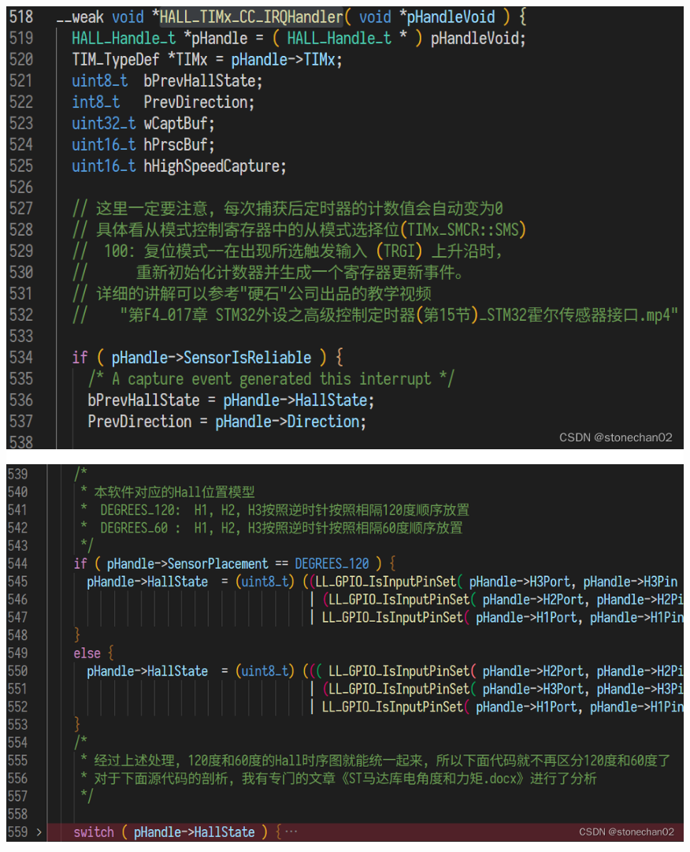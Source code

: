 ![img](.assest/note/ffe160f96949447189a19e195b96e0e6.png)

![img](.assest/note/518daa144e6b4094ab35520f84f97e25.png)
